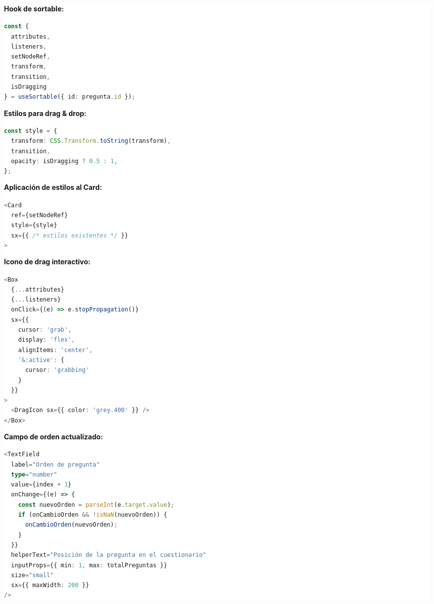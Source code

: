 **Hook de sortable:**
```typescript
const {
  attributes,
  listeners,
  setNodeRef,
  transform,
  transition,
  isDragging
} = useSortable({ id: pregunta.id });
```

**Estilos para drag & drop:**
```typescript
const style = {
  transform: CSS.Transform.toString(transform),
  transition,
  opacity: isDragging ? 0.5 : 1,
};
```

**Aplicación de estilos al Card:**
```typescript
<Card
  ref={setNodeRef}
  style={style}
  sx={{ /* estilos existentes */ }}
>
```

**Icono de drag interactivo:**
```typescript
<Box
  {...attributes}
  {...listeners}
  onClick={(e) => e.stopPropagation()}
  sx={{
    cursor: 'grab',
    display: 'flex',
    alignItems: 'center',
    '&:active': {
      cursor: 'grabbing'
    }
  }}
>
  <DragIcon sx={{ color: 'grey.400' }} />
</Box>
```

**Campo de orden actualizado:**
```typescript
<TextField
  label="Orden de pregunta"
  type="number"
  value={index + 1}
  onChange={(e) => {
    const nuevoOrden = parseInt(e.target.value);
    if (onCambioOrden && !isNaN(nuevoOrden)) {
      onCambioOrden(nuevoOrden);
    }
  }}
  helperText="Posición de la pregunta en el cuestionario"
  inputProps={{ min: 1, max: totalPreguntas }}
  size="small"
  sx={{ maxWidth: 200 }}
/>
```
